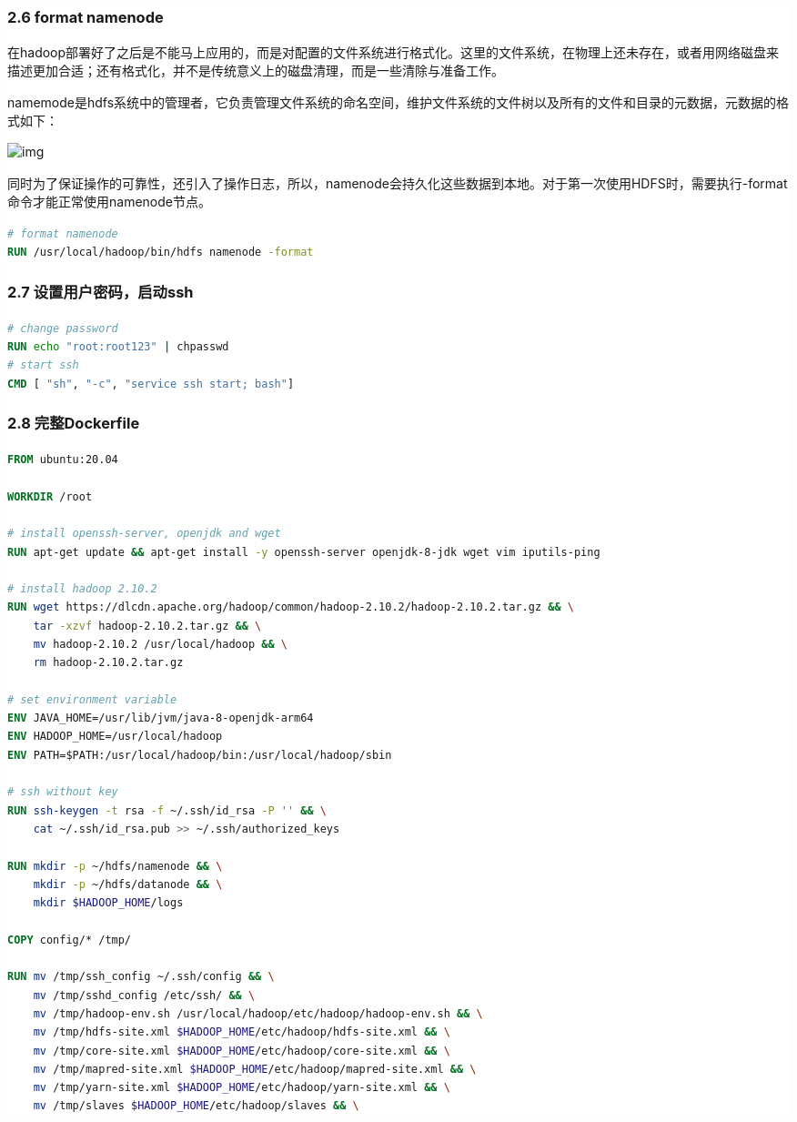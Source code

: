 ```dockerfile
```

### 2.6 format namenode

在hadoop部署好了之后是不能马上应用的，而是对配置的文件系统进行格式化。这里的文件系统，在物理上还未存在，或者用网络磁盘来描述更加合适；还有格式化，并不是传统意义上的磁盘清理，而是一些清除与准备工作。

namemode是hdfs系统中的管理者，它负责管理文件系统的命名空间，维护文件系统的文件树以及所有的文件和目录的元数据，元数据的格式如下：

![img](https://image-host-1301703314.cos.ap-guangzhou.myqcloud.com/upgit/2023/02/upgit_20230217_1676643585.jpg)

同时为了保证操作的可靠性，还引入了操作日志，所以，namenode会持久化这些数据到本地。对于第一次使用HDFS时，需要执行-format命令才能正常使用namenode节点。

```dockerfile
# format namenode
RUN /usr/local/hadoop/bin/hdfs namenode -format
```

### 2.7 设置用户密码，启动ssh

```dockerfile
# change password
RUN echo "root:root123" | chpasswd
# start ssh
CMD [ "sh", "-c", "service ssh start; bash"]
```

### 2.8 完整Dockerfile

```dockerfile
FROM ubuntu:20.04

WORKDIR /root

# install openssh-server, openjdk and wget
RUN apt-get update && apt-get install -y openssh-server openjdk-8-jdk wget vim iputils-ping

# install hadoop 2.10.2
RUN wget https://dlcdn.apache.org/hadoop/common/hadoop-2.10.2/hadoop-2.10.2.tar.gz && \
    tar -xzvf hadoop-2.10.2.tar.gz && \
    mv hadoop-2.10.2 /usr/local/hadoop && \
    rm hadoop-2.10.2.tar.gz

# set environment variable
ENV JAVA_HOME=/usr/lib/jvm/java-8-openjdk-arm64
ENV HADOOP_HOME=/usr/local/hadoop 
ENV PATH=$PATH:/usr/local/hadoop/bin:/usr/local/hadoop/sbin 

# ssh without key
RUN ssh-keygen -t rsa -f ~/.ssh/id_rsa -P '' && \
    cat ~/.ssh/id_rsa.pub >> ~/.ssh/authorized_keys

RUN mkdir -p ~/hdfs/namenode && \
    mkdir -p ~/hdfs/datanode && \
    mkdir $HADOOP_HOME/logs

COPY config/* /tmp/

RUN mv /tmp/ssh_config ~/.ssh/config && \
    mv /tmp/sshd_config /etc/ssh/ && \
    mv /tmp/hadoop-env.sh /usr/local/hadoop/etc/hadoop/hadoop-env.sh && \
    mv /tmp/hdfs-site.xml $HADOOP_HOME/etc/hadoop/hdfs-site.xml && \
    mv /tmp/core-site.xml $HADOOP_HOME/etc/hadoop/core-site.xml && \
    mv /tmp/mapred-site.xml $HADOOP_HOME/etc/hadoop/mapred-site.xml && \
    mv /tmp/yarn-site.xml $HADOOP_HOME/etc/hadoop/yarn-site.xml && \
    mv /tmp/slaves $HADOOP_HOME/etc/hadoop/slaves && \
```